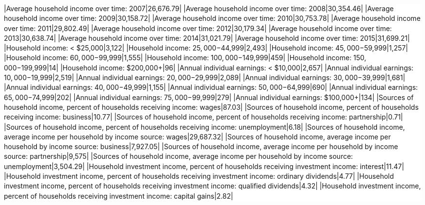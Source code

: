 |Average household income over time: 2007|26,676.79|
|Average household income over time: 2008|30,354.46|
|Average household income over time: 2009|30,158.72|
|Average household income over time: 2010|30,753.78|
|Average household income over time: 2011|29,802.49|
|Average household income over time: 2012|30,179.34|
|Average household income over time: 2013|30,638.74|
|Average household income over time: 2014|31,021.79|
|Average household income over time: 2015|31,699.21|
|Household income: < $25,000|3,122|
|Household income: $25,000-$44,999|2,493|
|Household income: $45,000-$59,999|1,257|
|Household income: $60,000-$99,999|1,555|
|Household income: $100,000-$149,999|459|
|Household income: $150,000-$199,999|14|
|Household income: $200,000+|96|
|Annual individual earnings: < $10,000|2,657|
|Annual individual earnings: $10,000-$19,999|2,519|
|Annual individual earnings: $20,000-$29,999|2,089|
|Annual individual earnings: $30,000-$39,999|1,681|
|Annual individual earnings: $40,000-$49,999|1,155|
|Annual individual earnings: $50,000-$64,999|690|
|Annual individual earnings: $65,000-$74,999|202|
|Annual individual earnings: $75,000-$99,999|279|
|Annual individual earnings: $100,000+|134|
|Sources of household income, percent of households receiving income: wages|87.03|
|Sources of household income, percent of households receiving income: business|10.77|
|Sources of household income, percent of households receiving income: partnership|0.71|
|Sources of household income, percent of households receiving income: unemployment|6.18|
|Sources of household income, average income per household by income source: wages|29,687.32|
|Sources of household income, average income per household by income source: business|7,927.05|
|Sources of household income, average income per household by income source: partnership|9,575|
|Sources of household income, average income per household by income source: unemployment|3,504.29|
|Household investment income, percent of households receiving investment income: interest|11.47|
|Household investment income, percent of households receiving investment income: ordinary dividends|4.77|
|Household investment income, percent of households receiving investment income: qualified dividends|4.32|
|Household investment income, percent of households receiving investment income: capital gains|2.82|